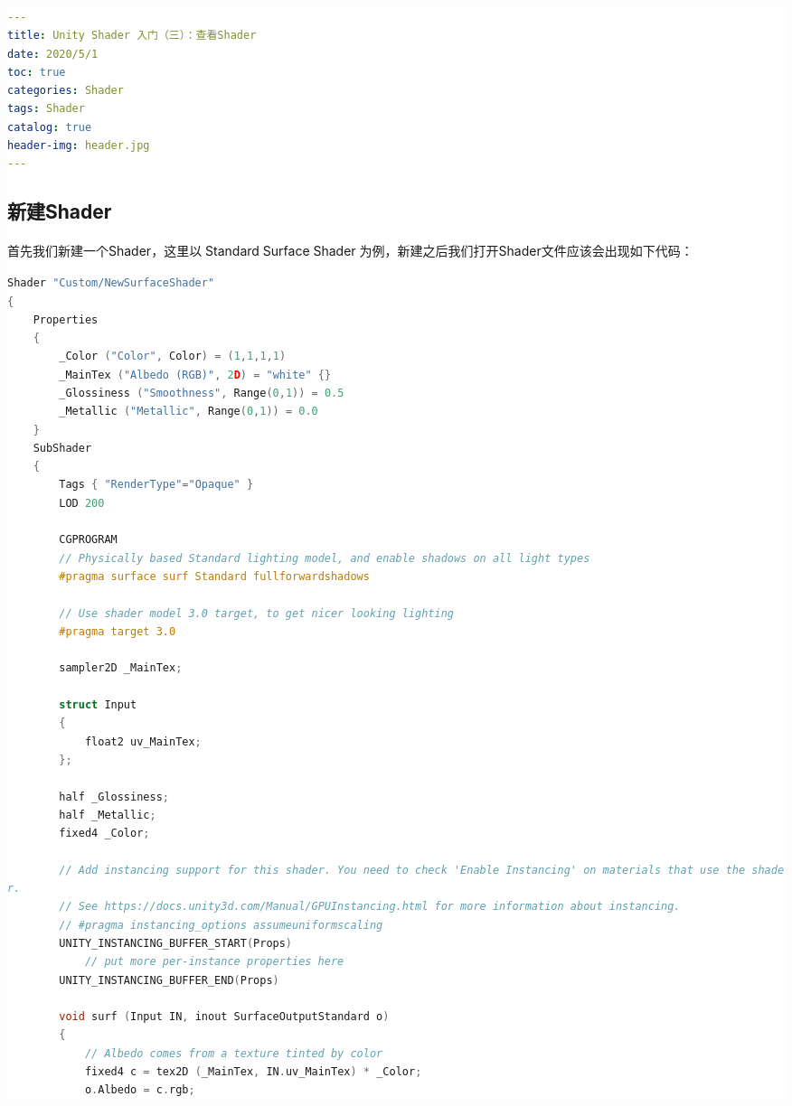 ```yaml
---
title: Unity Shader 入门（三）：查看Shader
date: 2020/5/1
toc: true 
categories: Shader
tags: Shader
catalog: true
header-img: header.jpg
---
```


## 新建Shader

首先我们新建一个Shader，这里以 Standard Surface Shader 为例，新建之后我们打开Shader文件应该会出现如下代码：


```C++
Shader "Custom/NewSurfaceShader"
{
    Properties
    {
        _Color ("Color", Color) = (1,1,1,1)
        _MainTex ("Albedo (RGB)", 2D) = "white" {}
        _Glossiness ("Smoothness", Range(0,1)) = 0.5
        _Metallic ("Metallic", Range(0,1)) = 0.0
    }
    SubShader
    {
        Tags { "RenderType"="Opaque" }
        LOD 200

        CGPROGRAM
        // Physically based Standard lighting model, and enable shadows on all light types
        #pragma surface surf Standard fullforwardshadows

        // Use shader model 3.0 target, to get nicer looking lighting
        #pragma target 3.0

        sampler2D _MainTex;

        struct Input
        {
            float2 uv_MainTex;
        };

        half _Glossiness;
        half _Metallic;
        fixed4 _Color;

        // Add instancing support for this shader. You need to check 'Enable Instancing' on materials that use the shader.
        // See https://docs.unity3d.com/Manual/GPUInstancing.html for more information about instancing.
        // #pragma instancing_options assumeuniformscaling
        UNITY_INSTANCING_BUFFER_START(Props)
            // put more per-instance properties here
        UNITY_INSTANCING_BUFFER_END(Props)

        void surf (Input IN, inout SurfaceOutputStandard o)
        {
            // Albedo comes from a texture tinted by color
            fixed4 c = tex2D (_MainTex, IN.uv_MainTex) * _Color;
            o.Albedo = c.rgb;
```